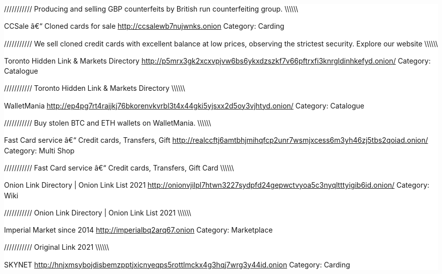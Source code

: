 ///////////
Producing and selling GBP counterfeits by British run counterfeiting group.
\\\\\\\\\\\

CCSale â€“ Cloned cards for sale
http://ccsalewb7nujwnks.onion
Category: Carding

///////////
We sell cloned credit cards with excellent balance at low prices, observing the strictest security. Explore our website
\\\\\\\\\\\

Toronto Hidden Link & Markets Directory
http://p5mrx3gk2xcxvpjvw6bs6ykxdzszkf7v66pftrxfi3knrgldinhkefyd.onion/
Category: Catalogue

///////////
Toronto Hidden Link & Markets Directory
\\\\\\\\\\\

WalletMania
http://ep4pg7rt4rajjkj76bkorenvkvrbl3t4x44gki5yjsxx2d5oy3vjhtyd.onion/
Category: Catalogue

///////////
Buy stolen BTC and ETH wallets on WalletMania.
\\\\\\\\\\\

Fast Card service â€“ Credit cards, Transfers, Gift
http://realccftj6amtbhjmihqfcp2unr7wsmjxcess6m3yh46zj5tbs2qoiad.onion/
Category: Multi Shop

///////////
Fast Card service â€“ Credit cards, Transfers, Gift Card
\\\\\\\\\\\

Onion Link Directory | Onion Link List 2021
http://onionvjilpl7htwn3227sydpfd24gepwctvyoa5c3nyqltttyigib6id.onion/
Category: Wiki

///////////
Onion Link Directory | Onion Link List 2021
\\\\\\\\\\\

Imperial Market since 2014
http://imperialbq2arq67.onion
Category: Marketplace

///////////
Original Link 2021
\\\\\\\\\\\

SKYNET
http://hnjxmsybojdisbemzpptjxicnyeqps5rottlmckx4g3hqj7wrg3y44id.onion
Category: Carding
